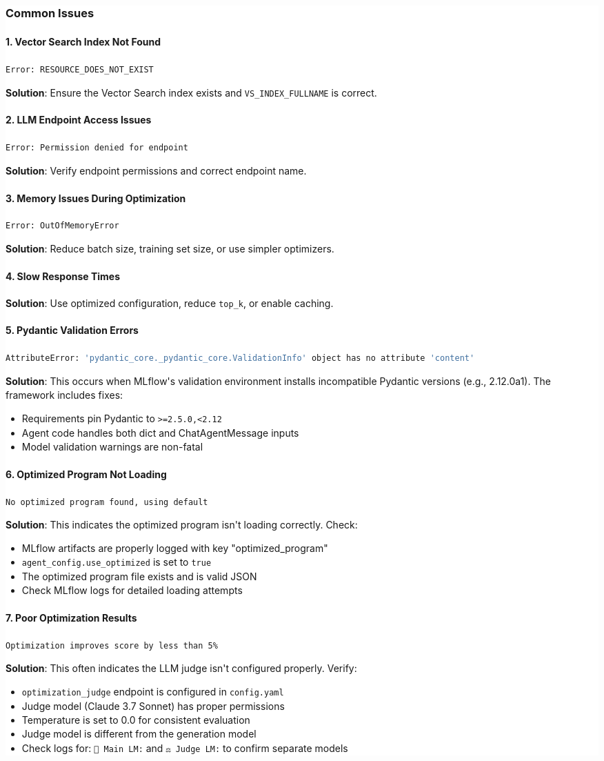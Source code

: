 ### Common Issues

#### 1. Vector Search Index Not Found
```bash
Error: RESOURCE_DOES_NOT_EXIST
```
**Solution**: Ensure the Vector Search index exists and `VS_INDEX_FULLNAME` is correct.

#### 2. LLM Endpoint Access Issues
```bash
Error: Permission denied for endpoint
```
**Solution**: Verify endpoint permissions and correct endpoint name.

#### 3. Memory Issues During Optimization
```bash
Error: OutOfMemoryError
```
**Solution**: Reduce batch size, training set size, or use simpler optimizers.

#### 4. Slow Response Times
**Solution**: Use optimized configuration, reduce `top_k`, or enable caching.

#### 5. Pydantic Validation Errors
```bash
AttributeError: 'pydantic_core._pydantic_core.ValidationInfo' object has no attribute 'content'
```
**Solution**: This occurs when MLflow's validation environment installs incompatible Pydantic versions (e.g., 2.12.0a1). The framework includes fixes:
- Requirements pin Pydantic to `>=2.5.0,<2.12`
- Agent code handles both dict and ChatAgentMessage inputs
- Model validation warnings are non-fatal

#### 6. Optimized Program Not Loading
```bash
No optimized program found, using default
```
**Solution**: This indicates the optimized program isn't loading correctly. Check:
- MLflow artifacts are properly logged with key "optimized_program"
- `agent_config.use_optimized` is set to `true`
- The optimized program file exists and is valid JSON
- Check MLflow logs for detailed loading attempts

#### 7. Poor Optimization Results
```bash
Optimization improves score by less than 5%
```
**Solution**: This often indicates the LLM judge isn't configured properly. Verify:
- `optimization_judge` endpoint is configured in `config.yaml`
- Judge model (Claude 3.7 Sonnet) has proper permissions
- Temperature is set to 0.0 for consistent evaluation
- Judge model is different from the generation model
- Check logs for: `🎯 Main LM:` and `⚖️ Judge LM:` to confirm separate models
